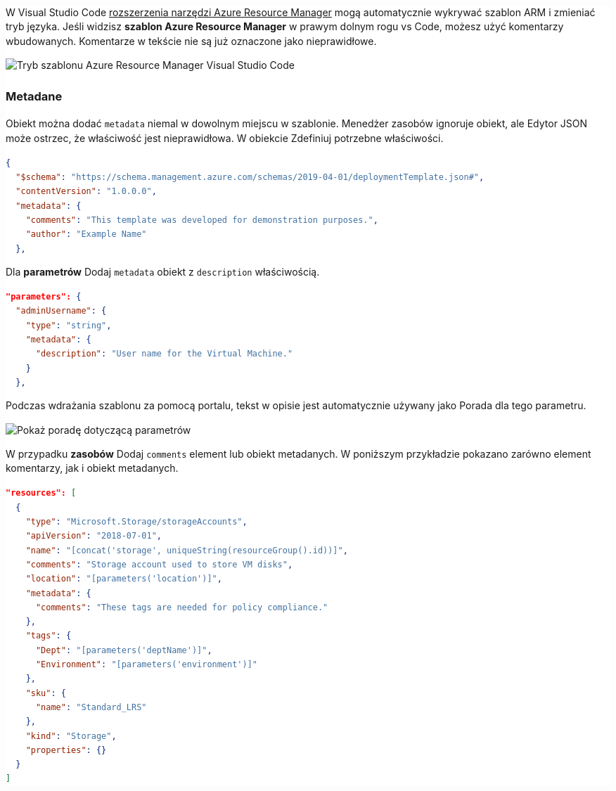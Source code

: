 W Visual Studio Code [rozszerzenia narzędzi Azure Resource Manager](quickstart-create-templates-use-visual-studio-code.md) mogą automatycznie wykrywać szablon ARM i zmieniać tryb języka. Jeśli widzisz **szablon Azure Resource Manager** w prawym dolnym rogu vs Code, możesz użyć komentarzy wbudowanych. Komentarze w tekście nie są już oznaczone jako nieprawidłowe.

![Tryb szablonu Azure Resource Manager Visual Studio Code](./media/template-syntax/resource-manager-template-editor-mode.png)

### <a name="metadata"></a>Metadane

Obiekt można dodać `metadata` niemal w dowolnym miejscu w szablonie. Menedżer zasobów ignoruje obiekt, ale Edytor JSON może ostrzec, że właściwość jest nieprawidłowa. W obiekcie Zdefiniuj potrzebne właściwości.

```json
{
  "$schema": "https://schema.management.azure.com/schemas/2019-04-01/deploymentTemplate.json#",
  "contentVersion": "1.0.0.0",
  "metadata": {
    "comments": "This template was developed for demonstration purposes.",
    "author": "Example Name"
  },
```

Dla **parametrów** Dodaj `metadata` obiekt z `description` właściwością.

```json
"parameters": {
  "adminUsername": {
    "type": "string",
    "metadata": {
      "description": "User name for the Virtual Machine."
    }
  },
```

Podczas wdrażania szablonu za pomocą portalu, tekst w opisie jest automatycznie używany jako Porada dla tego parametru.

![Pokaż poradę dotyczącą parametrów](./media/template-syntax/show-parameter-tip.png)

W przypadku **zasobów** Dodaj `comments` element lub obiekt metadanych. W poniższym przykładzie pokazano zarówno element komentarzy, jak i obiekt metadanych.

```json
"resources": [
  {
    "type": "Microsoft.Storage/storageAccounts",
    "apiVersion": "2018-07-01",
    "name": "[concat('storage', uniqueString(resourceGroup().id))]",
    "comments": "Storage account used to store VM disks",
    "location": "[parameters('location')]",
    "metadata": {
      "comments": "These tags are needed for policy compliance."
    },
    "tags": {
      "Dept": "[parameters('deptName')]",
      "Environment": "[parameters('environment')]"
    },
    "sku": {
      "name": "Standard_LRS"
    },
    "kind": "Storage",
    "properties": {}
  }
]
```
